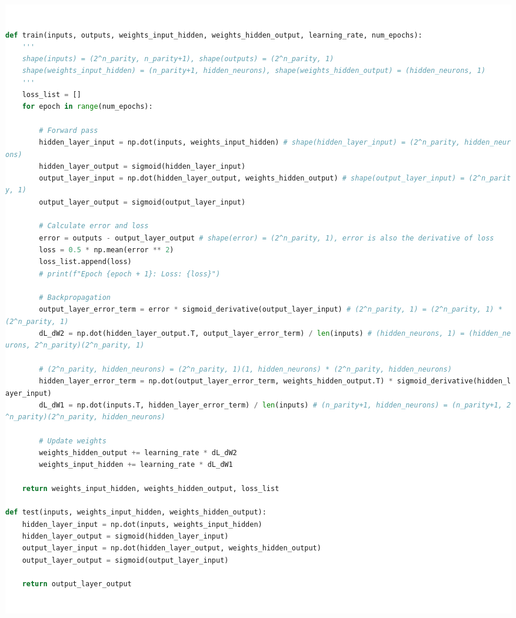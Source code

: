 ```python


def train(inputs, outputs, weights_input_hidden, weights_hidden_output, learning_rate, num_epochs):
    '''
    shape(inputs) = (2^n_parity, n_parity+1), shape(outputs) = (2^n_parity, 1)
    shape(weights_input_hidden) = (n_parity+1, hidden_neurons), shape(weights_hidden_output) = (hidden_neurons, 1)   
    '''
    loss_list = []
    for epoch in range(num_epochs):
        
        # Forward pass
        hidden_layer_input = np.dot(inputs, weights_input_hidden) # shape(hidden_layer_input) = (2^n_parity, hidden_neurons)
        hidden_layer_output = sigmoid(hidden_layer_input) 
        output_layer_input = np.dot(hidden_layer_output, weights_hidden_output) # shape(output_layer_input) = (2^n_parity, 1)
        output_layer_output = sigmoid(output_layer_input)

        # Calculate error and loss
        error = outputs - output_layer_output # shape(error) = (2^n_parity, 1), error is also the derivative of loss
        loss = 0.5 * np.mean(error ** 2) 
        loss_list.append(loss)
        # print(f"Epoch {epoch + 1}: Loss: {loss}")

        # Backpropagation
        output_layer_error_term = error * sigmoid_derivative(output_layer_input) # (2^n_parity, 1) = (2^n_parity, 1) * (2^n_parity, 1)
        dL_dW2 = np.dot(hidden_layer_output.T, output_layer_error_term) / len(inputs) # (hidden_neurons, 1) = (hidden_neurons, 2^n_parity)(2^n_parity, 1)

        # (2^n_parity, hidden_neurons) = (2^n_parity, 1)(1, hidden_neurons) * (2^n_parity, hidden_neurons)
        hidden_layer_error_term = np.dot(output_layer_error_term, weights_hidden_output.T) * sigmoid_derivative(hidden_layer_input)
        dL_dW1 = np.dot(inputs.T, hidden_layer_error_term) / len(inputs) # (n_parity+1, hidden_neurons) = (n_parity+1, 2^n_parity)(2^n_parity, hidden_neurons)

        # Update weights
        weights_hidden_output += learning_rate * dL_dW2
        weights_input_hidden += learning_rate * dL_dW1

    return weights_input_hidden, weights_hidden_output, loss_list

def test(inputs, weights_input_hidden, weights_hidden_output):
    hidden_layer_input = np.dot(inputs, weights_input_hidden)
    hidden_layer_output = sigmoid(hidden_layer_input)
    output_layer_input = np.dot(hidden_layer_output, weights_hidden_output)
    output_layer_output = sigmoid(output_layer_input)

    return output_layer_output




```
